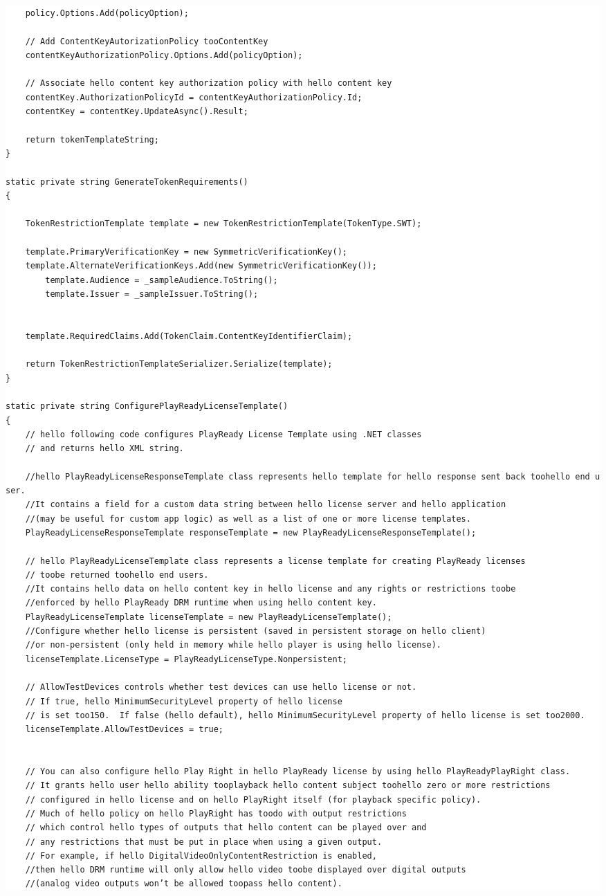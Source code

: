         policy.Options.Add(policyOption);

        // Add ContentKeyAutorizationPolicy tooContentKey
        contentKeyAuthorizationPolicy.Options.Add(policyOption);

        // Associate hello content key authorization policy with hello content key
        contentKey.AuthorizationPolicyId = contentKeyAuthorizationPolicy.Id;
        contentKey = contentKey.UpdateAsync().Result;

        return tokenTemplateString;
    }

    static private string GenerateTokenRequirements()
    {

        TokenRestrictionTemplate template = new TokenRestrictionTemplate(TokenType.SWT);

        template.PrimaryVerificationKey = new SymmetricVerificationKey();
        template.AlternateVerificationKeys.Add(new SymmetricVerificationKey());
            template.Audience = _sampleAudience.ToString();
            template.Issuer = _sampleIssuer.ToString();


        template.RequiredClaims.Add(TokenClaim.ContentKeyIdentifierClaim);

        return TokenRestrictionTemplateSerializer.Serialize(template);
    } 

    static private string ConfigurePlayReadyLicenseTemplate()
    {
        // hello following code configures PlayReady License Template using .NET classes
        // and returns hello XML string.

        //hello PlayReadyLicenseResponseTemplate class represents hello template for hello response sent back toohello end user. 
        //It contains a field for a custom data string between hello license server and hello application 
        //(may be useful for custom app logic) as well as a list of one or more license templates.
        PlayReadyLicenseResponseTemplate responseTemplate = new PlayReadyLicenseResponseTemplate();

        // hello PlayReadyLicenseTemplate class represents a license template for creating PlayReady licenses
        // toobe returned toohello end users. 
        //It contains hello data on hello content key in hello license and any rights or restrictions toobe 
        //enforced by hello PlayReady DRM runtime when using hello content key.
        PlayReadyLicenseTemplate licenseTemplate = new PlayReadyLicenseTemplate();
        //Configure whether hello license is persistent (saved in persistent storage on hello client) 
        //or non-persistent (only held in memory while hello player is using hello license).  
        licenseTemplate.LicenseType = PlayReadyLicenseType.Nonpersistent;

        // AllowTestDevices controls whether test devices can use hello license or not.  
        // If true, hello MinimumSecurityLevel property of hello license
        // is set too150.  If false (hello default), hello MinimumSecurityLevel property of hello license is set too2000.
        licenseTemplate.AllowTestDevices = true;


        // You can also configure hello Play Right in hello PlayReady license by using hello PlayReadyPlayRight class. 
        // It grants hello user hello ability tooplayback hello content subject toohello zero or more restrictions 
        // configured in hello license and on hello PlayRight itself (for playback specific policy). 
        // Much of hello policy on hello PlayRight has toodo with output restrictions 
        // which control hello types of outputs that hello content can be played over and 
        // any restrictions that must be put in place when using a given output.
        // For example, if hello DigitalVideoOnlyContentRestriction is enabled, 
        //then hello DRM runtime will only allow hello video toobe displayed over digital outputs 
        //(analog video outputs won’t be allowed toopass hello content).

